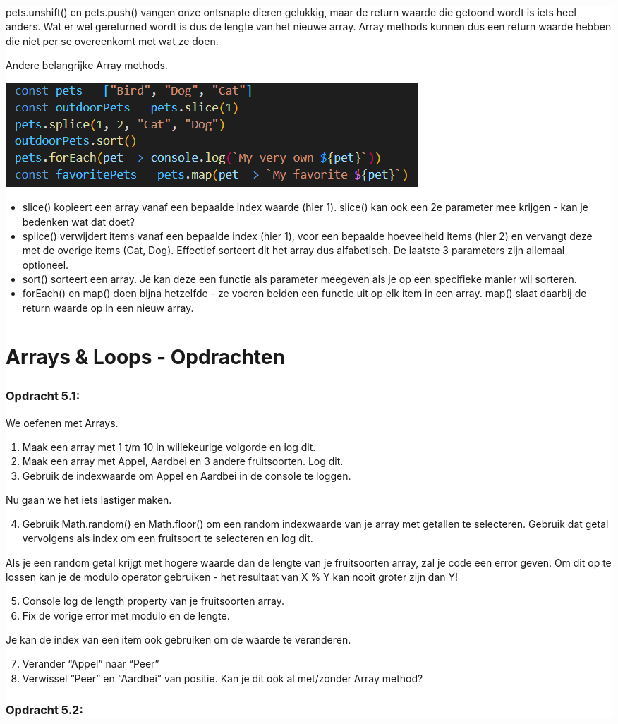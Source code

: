 pets.unshift() en pets.push() vangen onze ontsnapte dieren gelukkig, maar de return waarde die getoond wordt is iets heel anders. Wat er wel gereturned wordt is dus de lengte van het nieuwe array. Array methods kunnen dus een return waarde hebben die niet per se overeenkomt met wat ze doen.

Andere belangrijke Array methods.

![alt_text](images/image39.png "image_tooltip")

* slice() kopieert een array vanaf een bepaalde index waarde (hier 1). slice() kan ook een 2e parameter mee krijgen - kan je bedenken wat dat doet?
* splice() verwijdert items vanaf een bepaalde index (hier 1), voor een bepaalde hoeveelheid items (hier 2) en vervangt deze met de overige items (Cat, Dog). Effectief sorteert dit het array dus alfabetisch. De laatste 3 parameters zijn allemaal optioneel.
* sort() sorteert een array. Je kan deze een functie als parameter meegeven als je op een specifieke manier wil sorteren.
* forEach() en map() doen bijna hetzelfde - ze voeren beiden een functie uit op elk item in een array. map() slaat daarbij de return waarde op in een nieuw array.

# Arrays & Loops - Opdrachten

### **Opdracht 5.1:**

We oefenen met Arrays.

1. Maak een array met 1 t/m 10 in willekeurige volgorde en log dit.
2. Maak een array met Appel, Aardbei en 3 andere fruitsoorten. Log dit.
3. Gebruik de indexwaarde om Appel en Aardbei in de console te loggen.

Nu gaan we het iets lastiger maken.

4. Gebruik Math.random() en Math.floor() om een random indexwaarde van je array met getallen te selecteren. Gebruik dat getal vervolgens als index om een fruitsoort te selecteren en log dit.

Als je een random getal krijgt met hogere waarde dan de lengte van je fruitsoorten array, zal je code een error geven. Om dit op te lossen kan je de modulo operator gebruiken - het resultaat van X % Y kan nooit groter zijn dan Y!

5. Console log de length property van je fruitsoorten array.
6. Fix de vorige error met modulo en de lengte.

Je kan de index van een item ook gebruiken om de waarde te veranderen.

7. Verander “Appel” naar “Peer”
8. Verwissel “Peer” en “Aardbei” van positie. Kan je dit ook al met/zonder Array method?

### **Opdracht 5.2:**
